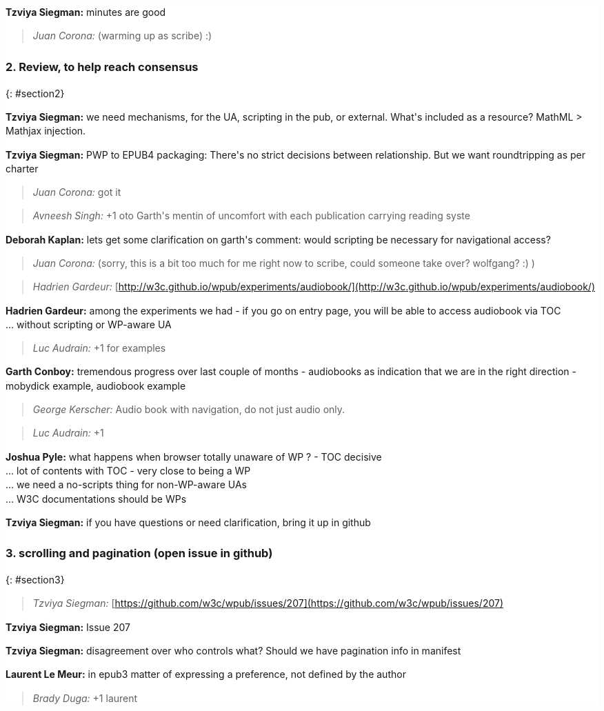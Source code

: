 **Tzviya Siegman:** minutes are good  

> *Juan Corona:* (warming up as scribe) :)

### 2. Review, to help reach consensus
{: #section2}

**Tzviya Siegman:** we need mechanisms, for the UA, scripting in the pub, or external. What's included as a resource? MathML > Mathjax injection.  

**Tzviya Siegman:** PWP to EPUB4 packaging: There's no strict decisions between relationship. But we want roundtripping as per charter  

> *Juan Corona:* got it

> *Avneesh Singh:* +1 oto Garth's mentin of uncomfort with each publication carrying reading syste

**Deborah Kaplan:** lets get some clarification on garth's comment: would scripting be necessary for navigational access?  

> *Juan Corona:* (sorry, this is a bit too much for me right now to scribe, could someone take over? wolfgang? :) )

> *Hadrien Gardeur:* [http://w3c.github.io/wpub/experiments/audiobook/](http://w3c.github.io/wpub/experiments/audiobook/)

**Hadrien Gardeur:** among the experiments we had - if you go on entry page, you will be able to access audiobook via TOC  
… without scripting or WP-aware UA  

> *Luc Audrain:* +1 for examples

**Garth Conboy:** tremendous progress over last couple of months - audiobooks as indication that we are in the right direction - mobydick example, audiobook example  

> *George Kerscher:* Audio book with navigation, do not just audio only.

> *Luc Audrain:* +1

**Joshua Pyle:** what happens when browser totally unaware of WP ? - TOC decisive  
… lot of contents with TOC - very close to being a WP  
… we need a no-scripts thing for non-WP-aware UAs  
… W3C documentations should be WPs  

**Tzviya Siegman:** if you have questions or need clarification, bring it up in github  

### 3. scrolling and pagination (open issue in github)
{: #section3}

> *Tzviya Siegman:* [https://github.com/w3c/wpub/issues/207](https://github.com/w3c/wpub/issues/207)

**Tzviya Siegman:** Issue 207  

**Tzviya Siegman:** disagreement over who controls what? Should we have pagination info in manifest  

**Laurent Le Meur:** in epub3 matter of expressing a preference, not defined by the author  

> *Brady Duga:* +1 laurent
